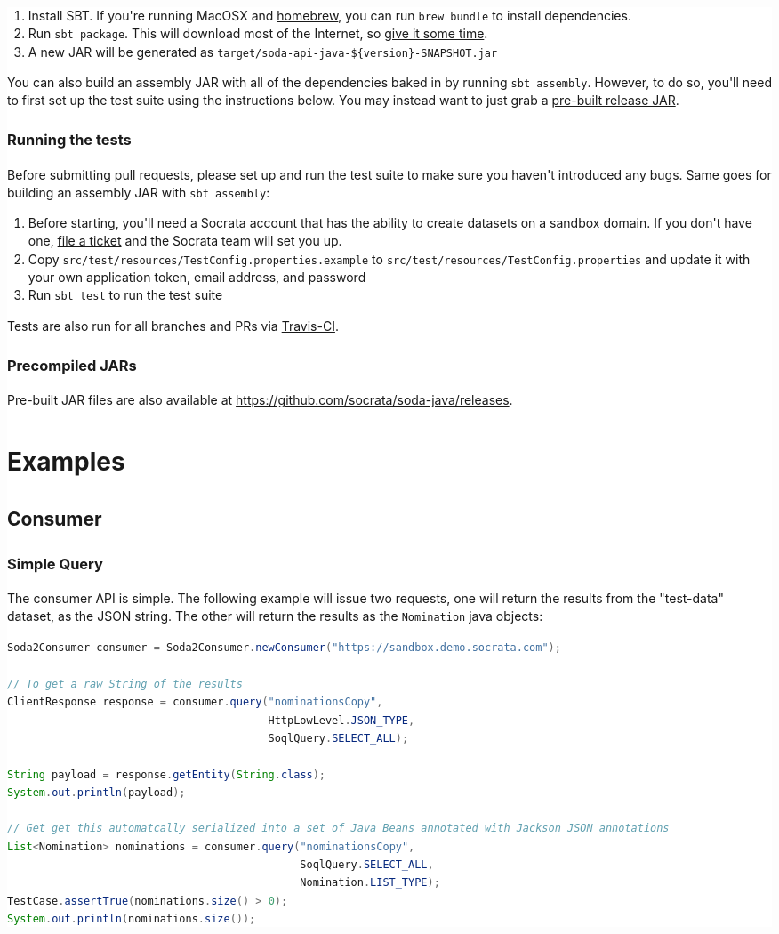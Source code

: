 1. Install SBT. If you're running MacOSX and [homebrew](https://brew.sh/), you can run `brew bundle` to install dependencies.
2. Run `sbt package`. This will download most of the Internet, so [give it some time](https://xkcd.com/303/).
3. A new JAR will be generated as `target/soda-api-java-${version}-SNAPSHOT.jar`

You can also build an assembly JAR with all of the dependencies baked in by running `sbt assembly`. However, to do so, you'll need to first set up the test suite using the instructions below. You may instead want to just grab a [pre-built release JAR](https://github.com/socrata/soda-java/releases).

### Running the tests

Before submitting pull requests, please set up and run the test suite to make sure you haven't introduced any bugs. Same goes for building an assembly JAR with `sbt assembly`:

1. Before starting, you'll need a Socrata account that has the ability to create datasets on a sandbox domain. If you don't have one, [file a ticket](./issues) and the Socrata team will set you up.
2. Copy `src/test/resources/TestConfig.properties.example` to `src/test/resources/TestConfig.properties` and update it with your own application token, email address, and password
3. Run `sbt test` to run the test suite

Tests are also run for all branches and PRs via [Travis-CI](https://travis-ci.org/socrata/soda-java).

### Precompiled JARs

Pre-built JAR files are also available at <https://github.com/socrata/soda-java/releases>.

# Examples

## Consumer

### Simple Query

The consumer API is simple.  The following example will issue two requests, one will return the results from the "test-data" dataset,
as the JSON string.  The other will return the results as the `Nomination` java objects:

```java
Soda2Consumer consumer = Soda2Consumer.newConsumer("https://sandbox.demo.socrata.com");

// To get a raw String of the results
ClientResponse response = consumer.query("nominationsCopy",
                                         HttpLowLevel.JSON_TYPE,
                                         SoqlQuery.SELECT_ALL);

String payload = response.getEntity(String.class);
System.out.println(payload);

// Get get this automatcally serialized into a set of Java Beans annotated with Jackson JSON annotations
List<Nomination> nominations = consumer.query("nominationsCopy",
                                              SoqlQuery.SELECT_ALL,
                                              Nomination.LIST_TYPE);
TestCase.assertTrue(nominations.size() > 0);
System.out.println(nominations.size());
```
